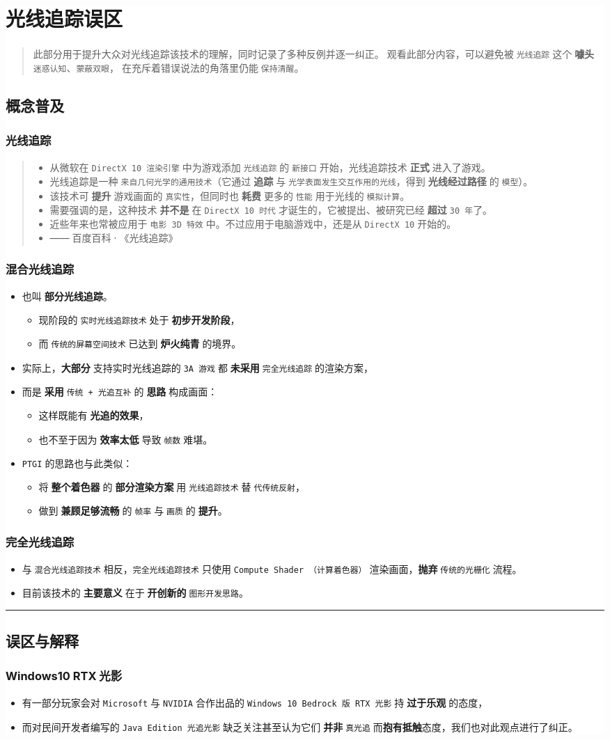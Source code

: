 # 光线追踪误区

> 此部分用于提升大众对光线追踪该技术的理解，同时记录了多种反例并逐一纠正。
> 观看此部分内容，可以避免被 `光线追踪` 这个 **噱头** `迷惑认知`、`蒙蔽双眼`，
> 在充斥着错误说法的角落里仍能 `保持清醒`。

## 概念普及

### 光线追踪

   > - 从微软在 `DirectX 10 渲染引擎` 中为游戏添加 `光线追踪` 的 `新接口` 开始，光线追踪技术 **正式** 进入了游戏。
   > - 光线追踪是一种 `来自几何光学的通用技术`（它通过 **追踪** 与 `光学表面发生交互作用的光线`，得到 **光线经过路径** 的 `模型`）。
   > - 该技术可 **提升** 游戏画面的 `真实性`，但同时也 **耗费** 更多的 `性能` 用于光线的 `模拟计算`。 
   > - 需要强调的是，这种技术 **并不是** 在 `DirectX 10 时代` 才诞生的，它被提出、被研究已经 **超过** `30 年`了。
   > - 近些年来也常被应用于 `电影 3D 特效` 中。不过应用于电脑游戏中，还是从 `DirectX 10` 开始的。 
   > - —— 百度百科 · 《光线追踪》


### 混合光线追踪

  - 也叫 **部分光线追踪**。
  
    - 现阶段的 `实时光线追踪技术` 处于 **初步开发阶段**，
    
    - 而 `传统的屏幕空间技术` 已达到 **炉火纯青** 的境界。
    
  - 实际上，**大部分** 支持实时光线追踪的 `3A 游戏` 都 **未采用** `完全光线追踪` 的渲染方案，
  
  - 而是 **采用** `传统 + 光追互补` 的 **思路** 构成画面：
  
    - 这样既能有 **光追的效果**，
    
    - 也不至于因为 **效率太低** 导致 `帧数` 难堪。
    
  - `PTGI` 的思路也与此类似：
  
    - 将 **整个着色器** 的 **部分渲染方案** 用 `光线追踪技术` 替 `代传统反射`，
    
    - 做到 **兼顾足够流畅** 的 `帧率` 与 `画质` 的 **提升**。


### 完全光线追踪

  - 与 `混合光线追踪技术` 相反，`完全光线追踪技术` 只使用 `Compute Shader （计算着色器）` 渲染画面，**抛弃** `传统的光栅化` 流程。
  
  - 目前该技术的 **主要意义** 在于 **开创新的** `图形开发思路`。

---

## 误区与解释

### Windows10 RTX 光影

  - 有一部分玩家会对 `Microsoft` 与 `NVIDIA` 合作出品的 `Windows 10 Bedrock 版 RTX 光影` 持 **过于乐观** 的态度，
  
  - 而对民间开发者编写的 `Java Edition 光追光影` 缺乏关注甚至认为它们 **并非** `真光追` 而**抱有抵触**态度，我们也对此观点进行了纠正。
  